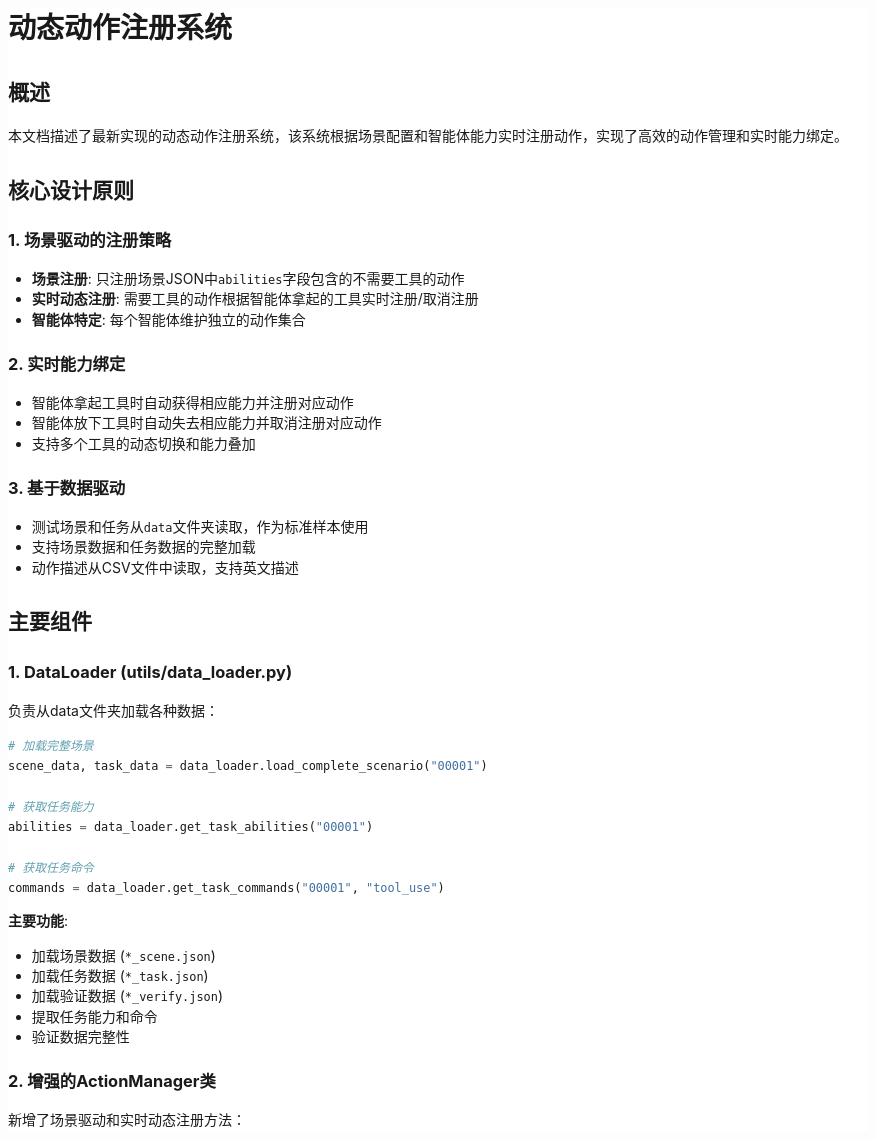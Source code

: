 # 动态动作注册系统

## 概述

本文档描述了最新实现的动态动作注册系统，该系统根据场景配置和智能体能力实时注册动作，实现了高效的动作管理和实时能力绑定。

## 核心设计原则

### 1. 场景驱动的注册策略
- **场景注册**: 只注册场景JSON中`abilities`字段包含的不需要工具的动作
- **实时动态注册**: 需要工具的动作根据智能体拿起的工具实时注册/取消注册
- **智能体特定**: 每个智能体维护独立的动作集合

### 2. 实时能力绑定
- 智能体拿起工具时自动获得相应能力并注册对应动作
- 智能体放下工具时自动失去相应能力并取消注册对应动作
- 支持多个工具的动态切换和能力叠加

### 3. 基于数据驱动
- 测试场景和任务从`data`文件夹读取，作为标准样本使用
- 支持场景数据和任务数据的完整加载
- 动作描述从CSV文件中读取，支持英文描述

## 主要组件

### 1. DataLoader (utils/data_loader.py)
负责从data文件夹加载各种数据：

```python
# 加载完整场景
scene_data, task_data = data_loader.load_complete_scenario("00001")

# 获取任务能力
abilities = data_loader.get_task_abilities("00001")

# 获取任务命令
commands = data_loader.get_task_commands("00001", "tool_use")
```

**主要功能**:
- 加载场景数据 (`*_scene.json`)
- 加载任务数据 (`*_task.json`)
- 加载验证数据 (`*_verify.json`)
- 提取任务能力和命令
- 验证数据完整性

### 2. 增强的ActionManager类
新增了场景驱动和实时动态注册方法：
